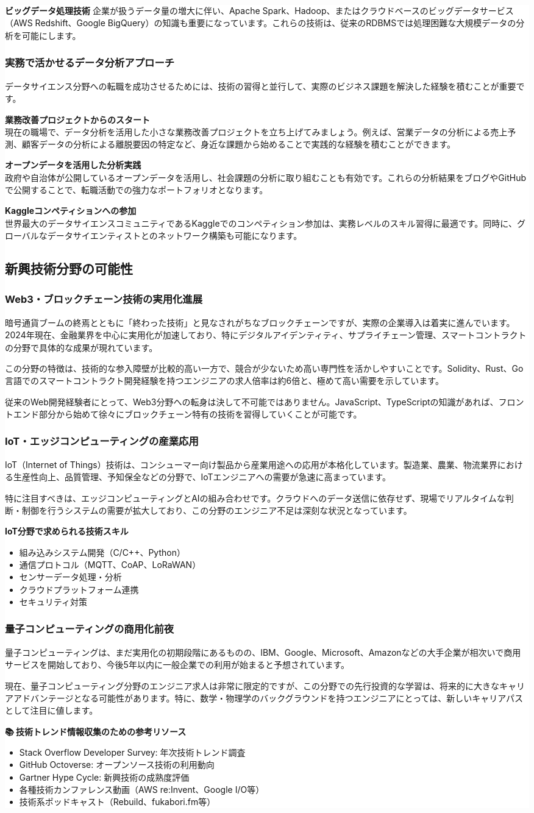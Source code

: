 **ビッグデータ処理技術**
企業が扱うデータ量の増大に伴い、Apache Spark、Hadoop、またはクラウドベースのビッグデータサービス（AWS Redshift、Google BigQuery）の知識も重要になっています。これらの技術は、従来のRDBMSでは処理困難な大規模データの分析を可能にします。

### 実務で活かせるデータ分析アプローチ

データサイエンス分野への転職を成功させるためには、技術の習得と並行して、実際のビジネス課題を解決した経験を積むことが重要です。

**業務改善プロジェクトからのスタート**  
現在の職場で、データ分析を活用した小さな業務改善プロジェクトを立ち上げてみましょう。例えば、営業データの分析による売上予測、顧客データの分析による離脱要因の特定など、身近な課題から始めることで実践的な経験を積むことができます。

**オープンデータを活用した分析実践**  
政府や自治体が公開しているオープンデータを活用し、社会課題の分析に取り組むことも有効です。これらの分析結果をブログやGitHubで公開することで、転職活動での強力なポートフォリオとなります。

**Kaggleコンペティションへの参加**  
世界最大のデータサイエンスコミュニティであるKaggleでのコンペティション参加は、実務レベルのスキル習得に最適です。同時に、グローバルなデータサイエンティストとのネットワーク構築も可能になります。

## 新興技術分野の可能性

### Web3・ブロックチェーン技術の実用化進展

暗号通貨ブームの終焉とともに「終わった技術」と見なされがちなブロックチェーンですが、実際の企業導入は着実に進んでいます。2024年現在、金融業界を中心に実用化が加速しており、特にデジタルアイデンティティ、サプライチェーン管理、スマートコントラクトの分野で具体的な成果が現れています。

この分野の特徴は、技術的な参入障壁が比較的高い一方で、競合が少ないため高い専門性を活かしやすいことです。Solidity、Rust、Go言語でのスマートコントラクト開発経験を持つエンジニアの求人倍率は約6倍と、極めて高い需要を示しています。

従来のWeb開発経験者にとって、Web3分野への転身は決して不可能ではありません。JavaScript、TypeScriptの知識があれば、フロントエンド部分から始めて徐々にブロックチェーン特有の技術を習得していくことが可能です。

### IoT・エッジコンピューティングの産業応用

IoT（Internet of Things）技術は、コンシューマー向け製品から産業用途への応用が本格化しています。製造業、農業、物流業界における生産性向上、品質管理、予知保全などの分野で、IoTエンジニアへの需要が急速に高まっています。

特に注目すべきは、エッジコンピューティングとAIの組み合わせです。クラウドへのデータ送信に依存せず、現場でリアルタイムな判断・制御を行うシステムの需要が拡大しており、この分野のエンジニア不足は深刻な状況となっています。

**IoT分野で求められる技術スキル**
- 組み込みシステム開発（C/C++、Python）
- 通信プロトコル（MQTT、CoAP、LoRaWAN）
- センサーデータ処理・分析
- クラウドプラットフォーム連携
- セキュリティ対策

### 量子コンピューティングの商用化前夜

量子コンピューティングは、まだ実用化の初期段階にあるものの、IBM、Google、Microsoft、Amazonなどの大手企業が相次いで商用サービスを開始しており、今後5年以内に一般企業での利用が始まると予想されています。

現在、量子コンピューティング分野のエンジニア求人は非常に限定的ですが、この分野での先行投資的な学習は、将来的に大きなキャリアアドバンテージとなる可能性があります。特に、数学・物理学のバックグラウンドを持つエンジニアにとっては、新しいキャリアパスとして注目に値します。

**📚 技術トレンド情報収集のための参考リソース**
- Stack Overflow Developer Survey: 年次技術トレンド調査
- GitHub Octoverse: オープンソース技術の利用動向
- Gartner Hype Cycle: 新興技術の成熟度評価
- 各種技術カンファレンス動画（AWS re:Invent、Google I/O等）
- 技術系ポッドキャスト（Rebuild、fukabori.fm等）